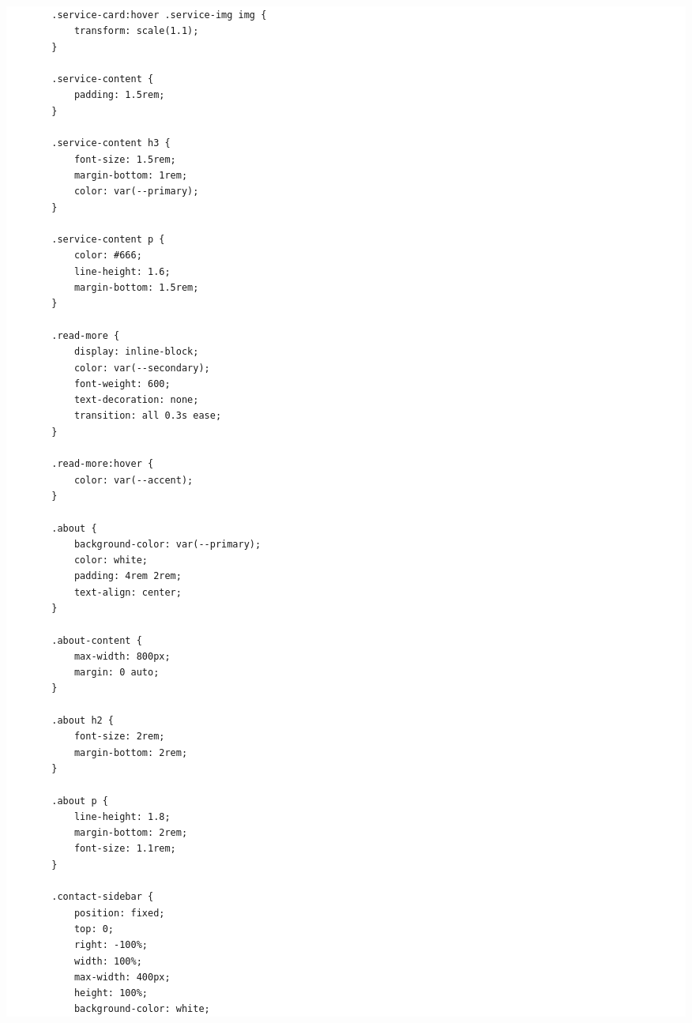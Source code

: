 ```html
        .service-card:hover .service-img img {
            transform: scale(1.1);
        }
        
        .service-content {
            padding: 1.5rem;
        }
        
        .service-content h3 {
            font-size: 1.5rem;
            margin-bottom: 1rem;
            color: var(--primary);
        }
        
        .service-content p {
            color: #666;
            line-height: 1.6;
            margin-bottom: 1.5rem;
        }
        
        .read-more {
            display: inline-block;
            color: var(--secondary);
            font-weight: 600;
            text-decoration: none;
            transition: all 0.3s ease;
        }
        
        .read-more:hover {
            color: var(--accent);
        }
        
        .about {
            background-color: var(--primary);
            color: white;
            padding: 4rem 2rem;
            text-align: center;
        }
        
        .about-content {
            max-width: 800px;
            margin: 0 auto;
        }
        
        .about h2 {
            font-size: 2rem;
            margin-bottom: 2rem;
        }
        
        .about p {
            line-height: 1.8;
            margin-bottom: 2rem;
            font-size: 1.1rem;
        }
        
        .contact-sidebar {
            position: fixed;
            top: 0;
            right: -100%;
            width: 100%;
            max-width: 400px;
            height: 100%;
            background-color: white;
```